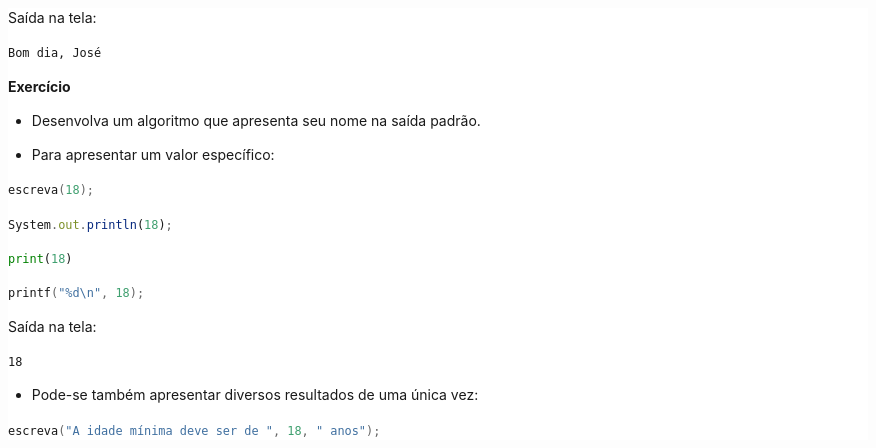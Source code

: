   </TabItem>
</Tabs>

Saída na tela:
```
Bom dia, José
```

**Exercício**
- Desenvolva um algoritmo que apresenta seu nome na saída padrão.

- Para apresentar um valor específico:


<Tabs groupId="language">
  <TabItem value="pseudocodigo" label="Pseudocódigo" default>

  ```c
  escreva(18);
  ```

  </TabItem>
  <TabItem value="java" label="Java">

  ```javascript
  System.out.println(18);
  ```

  </TabItem>
  <TabItem value="python" label="Python">

  ```python
  print(18)
  ```

  </TabItem>
  <TabItem value="c" label="C">

  ```c
  printf("%d\n", 18);
  ```

  </TabItem>
</Tabs>

Saída na tela:
```
18
```

- Pode-se também apresentar diversos resultados de uma única vez:


<Tabs groupId="language">
  <TabItem value="pseudocodigo" label="Pseudocódigo" default>

  ```c
  escreva("A idade mínima deve ser de ", 18, " anos");
  ```

  </TabItem>
  <TabItem value="java" label="Java">
